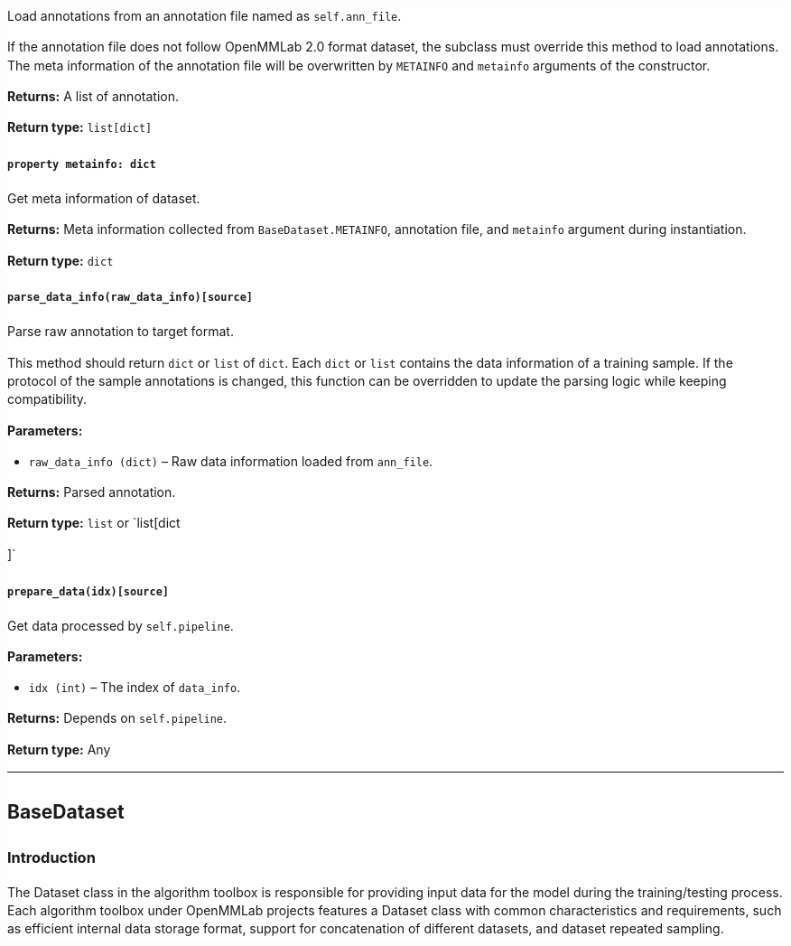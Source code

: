 Load annotations from an annotation file named as `self.ann_file`.

If the annotation file does not follow OpenMMLab 2.0 format dataset, the subclass must override this method to load annotations. The meta information of the annotation file will be overwritten by `METAINFO` and `metainfo` arguments of the constructor.

**Returns:** A list of annotation.

**Return type:** `list[dict]`

#### `property metainfo: dict`

Get meta information of dataset.

**Returns:** Meta information collected from `BaseDataset.METAINFO`, annotation file, and `metainfo` argument during instantiation.

**Return type:** `dict`

#### `parse_data_info(raw_data_info)[source]`

Parse raw annotation to target format.

This method should return `dict` or `list` of `dict`. Each `dict` or `list` contains the data information of a training sample. If the protocol of the sample annotations is changed, this function can be overridden to update the parsing logic while keeping compatibility.

**Parameters:**

- `raw_data_info (dict)` – Raw data information loaded from `ann_file`.

**Returns:** Parsed annotation.

**Return type:** `list` or `list[dict

]`

#### `prepare_data(idx)[source]`

Get data processed by `self.pipeline`.

**Parameters:**

- `idx (int)` – The index of `data_info`.

**Returns:** Depends on `self.pipeline`.

**Return type:** Any

---

## BaseDataset

### Introduction

The Dataset class in the algorithm toolbox is responsible for providing input data for the model during the training/testing process. Each algorithm toolbox under OpenMMLab projects features a Dataset class with common characteristics and requirements, such as efficient internal data storage format, support for concatenation of different datasets, and dataset repeated sampling.
